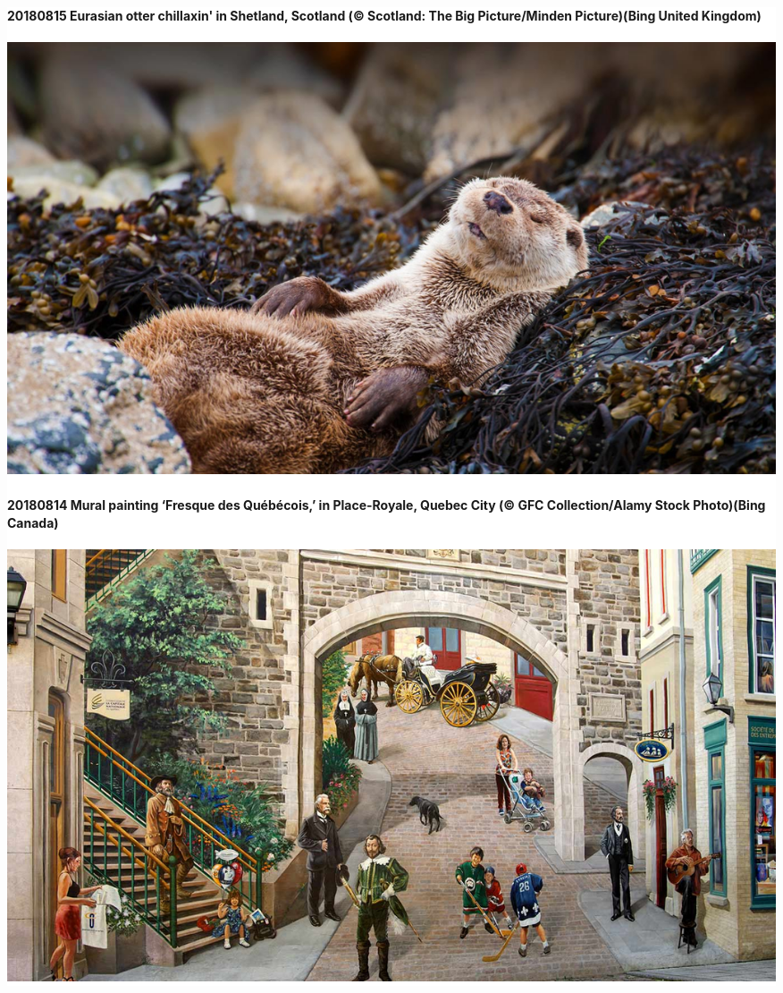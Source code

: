 #### 20180815 Eurasian otter chillaxin' in Shetland, Scotland (© Scotland: The Big Picture/Minden Picture)(Bing United Kingdom)

![](20180815_OtterChillin_1366x768.jpg)

#### 20180814 Mural painting ‘Fresque des Québécois,’ in Place-Royale, Quebec City (© GFC Collection/Alamy Stock Photo)(Bing Canada)

![](20180814_QuebecMural_1366x768.jpg)
